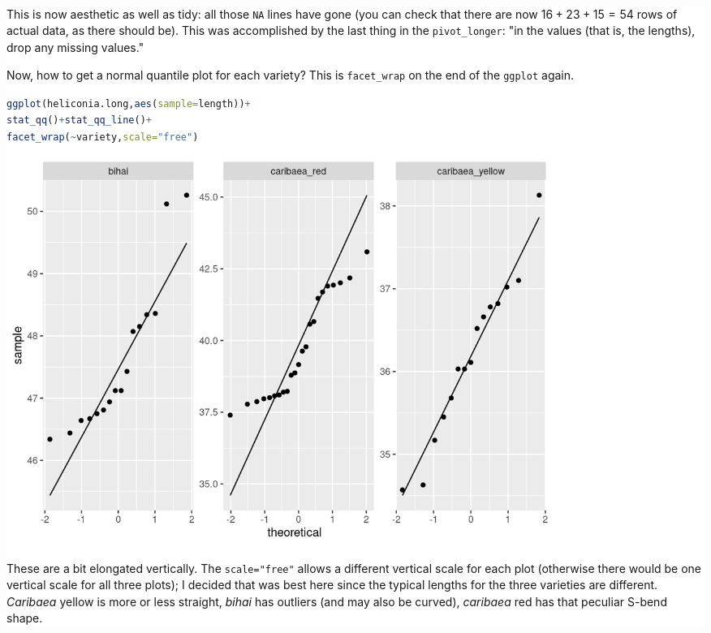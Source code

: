 This is now aesthetic as well as tidy: all those `NA` lines
have gone (you can check that 
there are now $16+23+15=54$ rows of actual data, as there should be). This was accomplished by the last thing in the `pivot_longer`: "in the values (that is, the lengths), drop any missing values."

Now, how to get a normal quantile plot for each variety? This is
`facet_wrap` on the end of the `ggplot` again. 


```r
ggplot(heliconia.long,aes(sample=length))+
stat_qq()+stat_qq_line()+
facet_wrap(~variety,scale="free")
```

<img src="09-normal-quantile_files/figure-html/unnamed-chunk-10-1.png" width="672"  />

These are a bit elongated vertically. The `scale="free"` allows
a different vertical scale for each plot (otherwise there would be one
vertical scale for all three plots); I decided that was best here
since the typical lengths for the three varieties are
different. *Caribaea* yellow is more or less straight,
*bihai*  has outliers (and may also be curved), *caribaea*
red has that peculiar S-bend shape.
